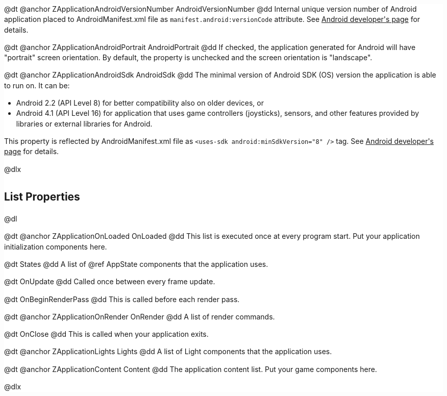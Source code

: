 @dt @anchor ZApplicationAndroidVersionNumber AndroidVersionNumber
@dd Internal unique version number of Android application placed to AndroidManifest.xml file as `manifest.android:versionCode` attribute. See [Android developer's page](http://developer.android.com/guide/topics/manifest/manifest-element.html#vcode)  for details.

@dt @anchor ZApplicationAndroidPortrait AndroidPortrait
@dd If checked, the application generated for Android will have "portrait" screen orientation. By default, the property is unchecked and the screen orientation is "landscape".

@dt @anchor ZApplicationAndroidSdk AndroidSdk
@dd The minimal version of Android SDK (OS) version the application is able to run on. It can be:

* Android 2.2 (API Level 8) for better compatibility also on older devices, or
* Android 4.1 (API Level 16) for application that uses game controllers (joysticks), sensors, and other features provided by libraries or external libraries for Android.

This property is reflected by AndroidManifest.xml file as `<uses-sdk android:minSdkVersion="8" />` tag. See [Android developer's page](http://developer.android.com/guide/topics/manifest/uses-sdk-element.html#min) for details.

@dlx

## List Properties

@dl

@dt @anchor ZApplicationOnLoaded OnLoaded
@dd This list is executed once at every program start. Put your application initialization components here.

@dt States
@dd A list of @ref AppState components that the application uses.

@dt OnUpdate
@dd Called once between every frame update.

@dt OnBeginRenderPass
@dd This is called before each render pass.

@dt @anchor ZApplicationOnRender OnRender
@dd A list of render commands.

@dt OnClose
@dd This is called when your application exits.

@dt @anchor ZApplicationLights Lights
@dd A list of Light components that the application uses.

@dt @anchor ZApplicationContent Content
@dd The application content list. Put your game components here.

@dlx
